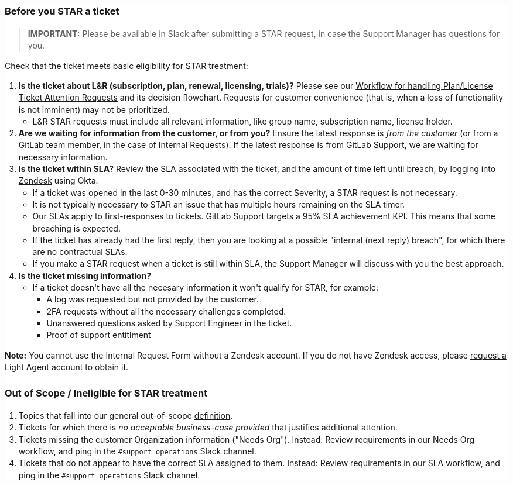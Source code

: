### Before you STAR a ticket

>**IMPORTANT:** Please be available in Slack after submitting a STAR request, in case the Support Manager has questions for you.

Check that the ticket meets basic eligibility for STAR treatment:

1. **Is the ticket about L&R (subscription, plan, renewal, licensing, trials)?** Please see our [Workflow for handling Plan/License Ticket Attention Requests](/handbook/support/license-and-renewals/workflows/managers_working_with_extensions.html) and its decision flowchart. Requests for customer convenience (that is, when a loss of functionality is not imminent) may not be prioritized.
   - L&R STAR requests must include all relevant information, like group name, subscription name, license holder.
1. **Are we waiting for information from the customer, or from you?** Ensure the latest response is *from the customer* (or from a GitLab team member, in the case of Internal Requests). If the latest response is from GitLab Support, we are waiting for necessary information.
1. **Is the ticket within SLA?** Review the SLA associated with the ticket, and the amount of time left until breach, by logging into [Zendesk](https://gitlab.zendesk.com) using Okta.
   - If a ticket was opened in the last 0-30 minutes, and has the correct [Severity](https://about.gitlab.com/support/definitions/#definitions-of-support-impact), a STAR request is not necessary.
   - It is not typically necessary to STAR an issue that has multiple hours remaining on the SLA timer.
   - Our [SLAs](https://about.gitlab.com/support/#service-level-agreements) apply to first-responses to tickets. GitLab Support targets a 95% SLA achievement KPI. This means that some breaching is expected.
   - If the ticket has already had the first reply, then you are looking at a possible "internal (next reply) breach", for which there are no contractual SLAs.
   - If you make a STAR request when a ticket is still within SLA, the Support Manager will discuss with you the best approach.
1. **Is the ticket missing information?**
   - If a ticket doesn't have all the necesary information it won't qualify for STAR, for example:
      - A log was requested but not provided by the customer.
      - 2FA requests without all the necessary challenges completed.
      - Unanswered questions asked by Support Engineer in the ticket.
      - [Proof of support entitlment](https://about.gitlab.com/support/managing-support-contacts/#proving-your-support-entitlement)

**Note:** You cannot use the Internal Request Form without a Zendesk account. If you do not have Zendesk access, please [request a Light Agent account](/handbook/support/internal-support/#requesting-a-zendesk-light-agent-account) to obtain it.

### Out of Scope / Ineligible for STAR treatment

1. Topics that fall into our general out-of-scope [definition](https://about.gitlab.com/support/statement-of-support/#out-of-scope).
1. Tickets for which there is *no acceptable business-case provided* that justifies additional attention.
1. Tickets missing the customer Organization information ("Needs Org"). Instead: Review requirements in our Needs Org workflow, and ping in the `#support_operations` Slack channel.
1. Tickets that do not appear to have the correct SLA assigned to them. Instead: Review requirements in our [SLA workflow](/handbook/support/workflows/sla_and_views.html), and ping in the `#support_operations` Slack channel.
